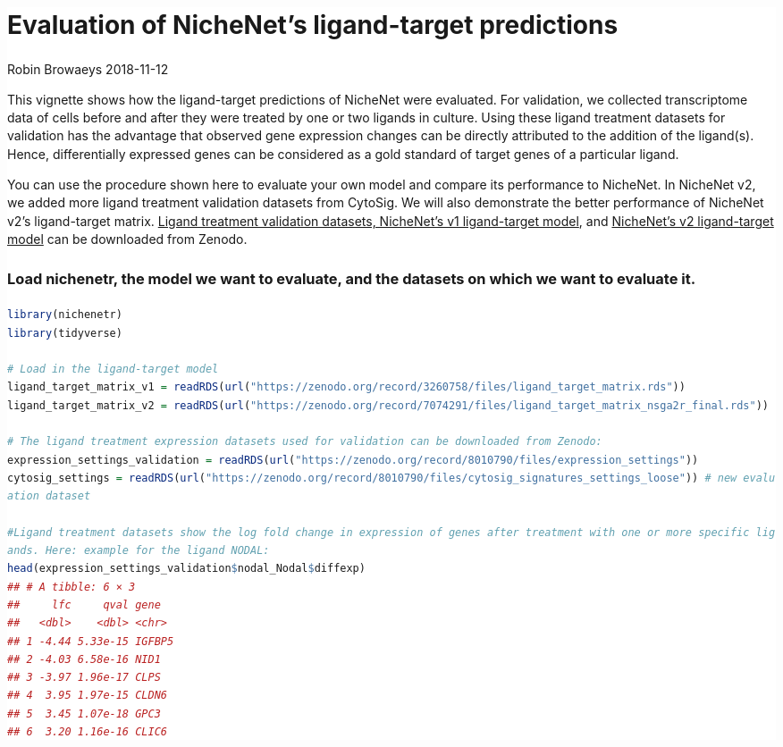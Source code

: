 Evaluation of NicheNet’s ligand-target predictions
================
Robin Browaeys
2018-11-12



This vignette shows how the ligand-target predictions of NicheNet were
evaluated. For validation, we collected transcriptome data of cells
before and after they were treated by one or two ligands in culture.
Using these ligand treatment datasets for validation has the advantage
that observed gene expression changes can be directly attributed to the
addition of the ligand(s). Hence, differentially expressed genes can be
considered as a gold standard of target genes of a particular ligand.

You can use the procedure shown here to evaluate your own model and
compare its performance to NicheNet. In NicheNet v2, we added more
ligand treatment validation datasets from CytoSig. We will also
demonstrate the better performance of NicheNet v2’s ligand-target
matrix. [Ligand treatment validation datasets, NicheNet’s v1
ligand-target model](https://doi.org/10.5281/zenodo.3260758), and
[NicheNet’s v2 ligand-target
model](https://doi.org/10.5281/zenodo.7074290) can be downloaded from
Zenodo.

### Load nichenetr, the model we want to evaluate, and the datasets on which we want to evaluate it.

``` r
library(nichenetr)
library(tidyverse)

# Load in the ligand-target model
ligand_target_matrix_v1 = readRDS(url("https://zenodo.org/record/3260758/files/ligand_target_matrix.rds"))
ligand_target_matrix_v2 = readRDS(url("https://zenodo.org/record/7074291/files/ligand_target_matrix_nsga2r_final.rds"))

# The ligand treatment expression datasets used for validation can be downloaded from Zenodo:
expression_settings_validation = readRDS(url("https://zenodo.org/record/8010790/files/expression_settings"))
cytosig_settings = readRDS(url("https://zenodo.org/record/8010790/files/cytosig_signatures_settings_loose")) # new evaluation dataset

#Ligand treatment datasets show the log fold change in expression of genes after treatment with one or more specific ligands. Here: example for the ligand NODAL:
head(expression_settings_validation$nodal_Nodal$diffexp)
## # A tibble: 6 × 3
##     lfc     qval gene  
##   <dbl>    <dbl> <chr> 
## 1 -4.44 5.33e-15 IGFBP5
## 2 -4.03 6.58e-16 NID1  
## 3 -3.97 1.96e-17 CLPS  
## 4  3.95 1.97e-15 CLDN6 
## 5  3.45 1.07e-18 GPC3  
## 6  3.20 1.16e-16 CLIC6
```
